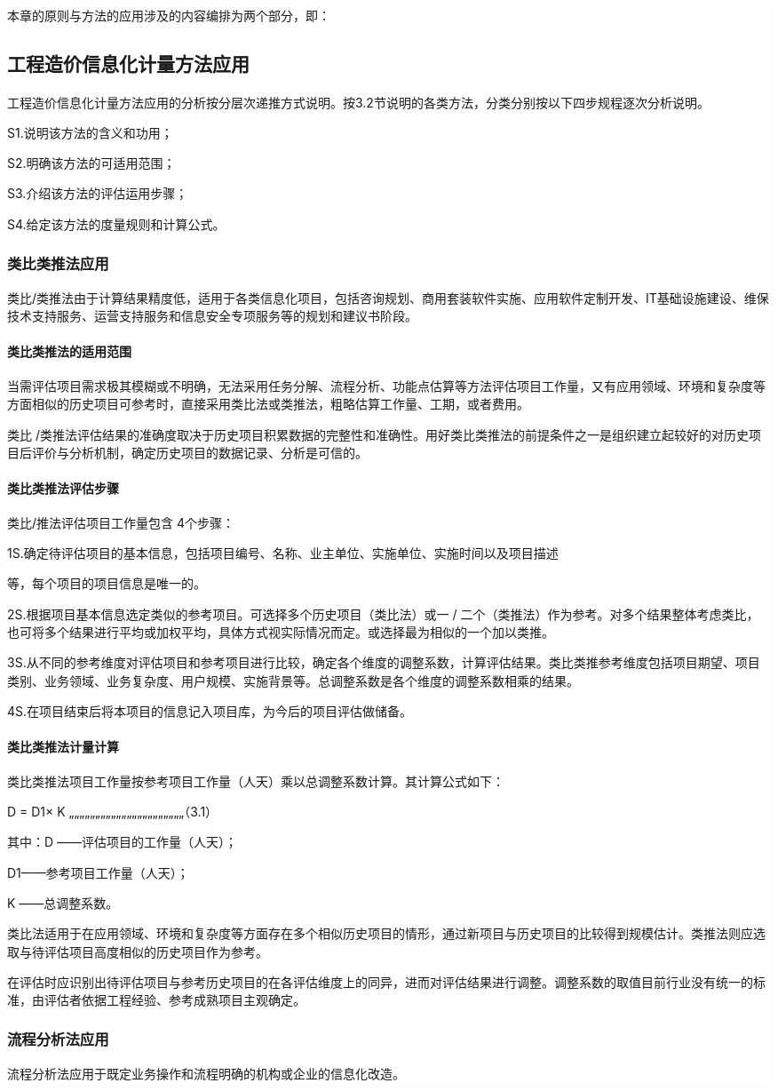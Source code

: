 本章的原则与方法的应用涉及的内容编排为两个部分，即：

## 工程造价信息化计量方法应用

工程造价信息化计量方法应用的分析按分层次递推方式说明。按3.2节说明的各类方法，分类分别按以下四步规程逐次分析说明。

S1.说明该方法的含义和功用；

S2.明确该方法的可适用范围；

S3.介绍该方法的评估运用步骤；

S4.给定该方法的度量规则和计算公式。

### 类比类推法应用

类比/类推法由于计算结果精度低，适用于各类信息化项目，包括咨询规划、商用套装软件实施、应用软件定制开发、IT基础设施建设、维保技术支持服务、运营支持服务和信息安全专项服务等的规划和建议书阶段。

#### 类比类推法的适用范围

当需评估项目需求极其模糊或不明确，无法采用任务分解、流程分析、功能点估算等方法评估项目工作量，又有应用领域、环境和复杂度等方面相似的历史项目可参考时，直接采用类比法或类推法，粗略估算工作量、工期，或者费用。

类比 /类推法评估结果的准确度取决于历史项目积累数据的完整性和准确性。用好类比类推法的前提条件之一是组织建立起较好的对历史项目后评价与分析机制，确定历史项目的数据记录、分析是可信的。

#### 类比类推法评估步骤

类比/推法评估项目工作量包含 4个步骤：

1S.确定待评估项目的基本信息，包括项目编号、名称、业主单位、实施单位、实施时间以及项目描述

等，每个项目的项目信息是唯一的。

2S.根据项目基本信息选定类似的参考项目。可选择多个历史项目（类比法）或一 / 二个（类推法）作为参考。对多个结果整体考虑类比，也可将多个结果进行平均或加权平均，具体方式视实际情况而定。或选择最为相似的一个加以类推。

3S.从不同的参考维度对评估项目和参考项目进行比较，确定各个维度的调整系数，计算评估结果。类比类推参考维度包括项目期望、项目类别、业务领域、业务复杂度、用户规模、实施背景等。总调整系数是各个维度的调整系数相乘的结果。

4S.在项目结束后将本项目的信息记入项目库，为今后的项目评估做储备。

#### 类比类推法计量计算

类比类推法项目工作量按参考项目工作量（人天）乘以总调整系数计算。其计算公式如下：

D = D1× K „„„„„„„„„„„„„„„„„„„„„„（3.1）

其中：D ——评估项目的工作量（人天）；

D1——参考项目工作量（人天）；

K ——总调整系数。

类比法适用于在应用领域、环境和复杂度等方面存在多个相似历史项目的情形，通过新项目与历史项目的比较得到规模估计。类推法则应选取与待评估项目高度相似的历史项目作为参考。

在评估时应识别出待评估项目与参考历史项目的在各评估维度上的同异，进而对评估结果进行调整。调整系数的取值目前行业没有统一的标准，由评估者依据工程经验、参考成熟项目主观确定。

### 流程分析法应用

流程分析法应用于既定业务操作和流程明确的机构或企业的信息化改造。
